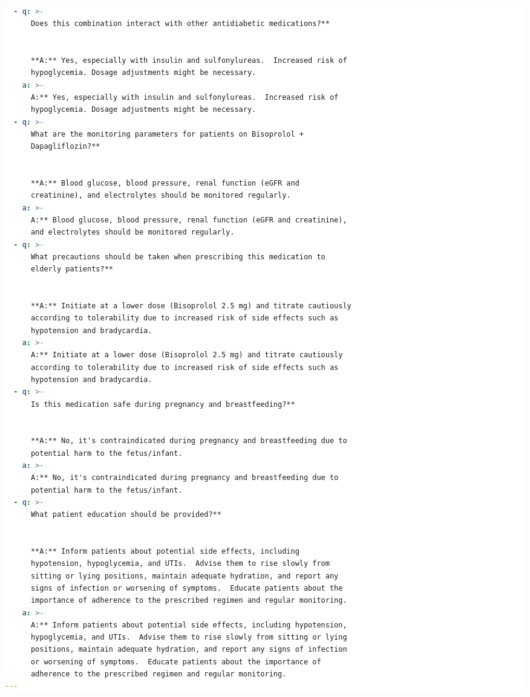 ```yaml
  - q: >-
      Does this combination interact with other antidiabetic medications?**


      **A:** Yes, especially with insulin and sulfonylureas.  Increased risk of
      hypoglycemia. Dosage adjustments might be necessary.
    a: >-
      A:** Yes, especially with insulin and sulfonylureas.  Increased risk of
      hypoglycemia. Dosage adjustments might be necessary.
  - q: >-
      What are the monitoring parameters for patients on Bisoprolol +
      Dapagliflozin?**


      **A:** Blood glucose, blood pressure, renal function (eGFR and
      creatinine), and electrolytes should be monitored regularly.
    a: >-
      A:** Blood glucose, blood pressure, renal function (eGFR and creatinine),
      and electrolytes should be monitored regularly.
  - q: >-
      What precautions should be taken when prescribing this medication to
      elderly patients?**


      **A:** Initiate at a lower dose (Bisoprolol 2.5 mg) and titrate cautiously
      according to tolerability due to increased risk of side effects such as
      hypotension and bradycardia.
    a: >-
      A:** Initiate at a lower dose (Bisoprolol 2.5 mg) and titrate cautiously
      according to tolerability due to increased risk of side effects such as
      hypotension and bradycardia.
  - q: >-
      Is this medication safe during pregnancy and breastfeeding?**


      **A:** No, it's contraindicated during pregnancy and breastfeeding due to
      potential harm to the fetus/infant.
    a: >-
      A:** No, it's contraindicated during pregnancy and breastfeeding due to
      potential harm to the fetus/infant.
  - q: >-
      What patient education should be provided?**


      **A:** Inform patients about potential side effects, including
      hypotension, hypoglycemia, and UTIs.  Advise them to rise slowly from
      sitting or lying positions, maintain adequate hydration, and report any
      signs of infection or worsening of symptoms.  Educate patients about the
      importance of adherence to the prescribed regimen and regular monitoring.
    a: >-
      A:** Inform patients about potential side effects, including hypotension,
      hypoglycemia, and UTIs.  Advise them to rise slowly from sitting or lying
      positions, maintain adequate hydration, and report any signs of infection
      or worsening of symptoms.  Educate patients about the importance of
      adherence to the prescribed regimen and regular monitoring.
---
```

